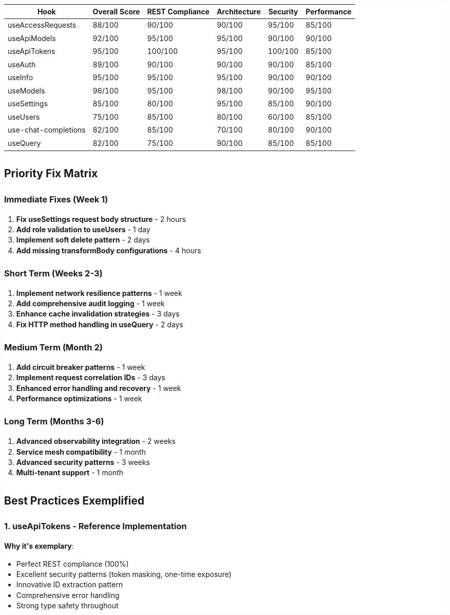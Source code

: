 | Hook | Overall Score | REST Compliance | Architecture | Security | Performance |
|------|--------------|----------------|--------------|----------|-------------|
| useAccessRequests | 88/100 | 90/100 | 90/100 | 95/100 | 85/100 |
| useApiModels | 92/100 | 95/100 | 95/100 | 90/100 | 90/100 |
| useApiTokens | 95/100 | 100/100 | 95/100 | 100/100 | 85/100 |
| useAuth | 89/100 | 90/100 | 90/100 | 90/100 | 85/100 |
| useInfo | 95/100 | 95/100 | 95/100 | 90/100 | 90/100 |
| useModels | 96/100 | 95/100 | 98/100 | 90/100 | 95/100 |
| useSettings | 85/100 | 80/100 | 95/100 | 85/100 | 90/100 |
| useUsers | 75/100 | 85/100 | 80/100 | 60/100 | 85/100 |
| use-chat-completions | 82/100 | 85/100 | 70/100 | 80/100 | 90/100 |
| useQuery | 82/100 | 75/100 | 90/100 | 85/100 | 85/100 |

## Priority Fix Matrix

### Immediate Fixes (Week 1)
1. **Fix useSettings request body structure** - 2 hours
2. **Add role validation to useUsers** - 1 day
3. **Implement soft delete pattern** - 2 days
4. **Add missing transformBody configurations** - 4 hours

### Short Term (Weeks 2-3)
1. **Implement network resilience patterns** - 1 week
2. **Add comprehensive audit logging** - 1 week
3. **Enhance cache invalidation strategies** - 3 days
4. **Fix HTTP method handling in useQuery** - 2 days

### Medium Term (Month 2)
1. **Add circuit breaker patterns** - 1 week
2. **Implement request correlation IDs** - 3 days
3. **Enhanced error handling and recovery** - 1 week
4. **Performance optimizations** - 1 week

### Long Term (Months 3-6)
1. **Advanced observability integration** - 2 weeks
2. **Service mesh compatibility** - 1 month
3. **Advanced security patterns** - 3 weeks
4. **Multi-tenant support** - 1 month

## Best Practices Exemplified

### 1. useApiTokens - Reference Implementation
**Why it's exemplary**:
- Perfect REST compliance (100%)
- Excellent security patterns (token masking, one-time exposure)
- Innovative ID extraction pattern
- Comprehensive error handling
- Strong type safety throughout
